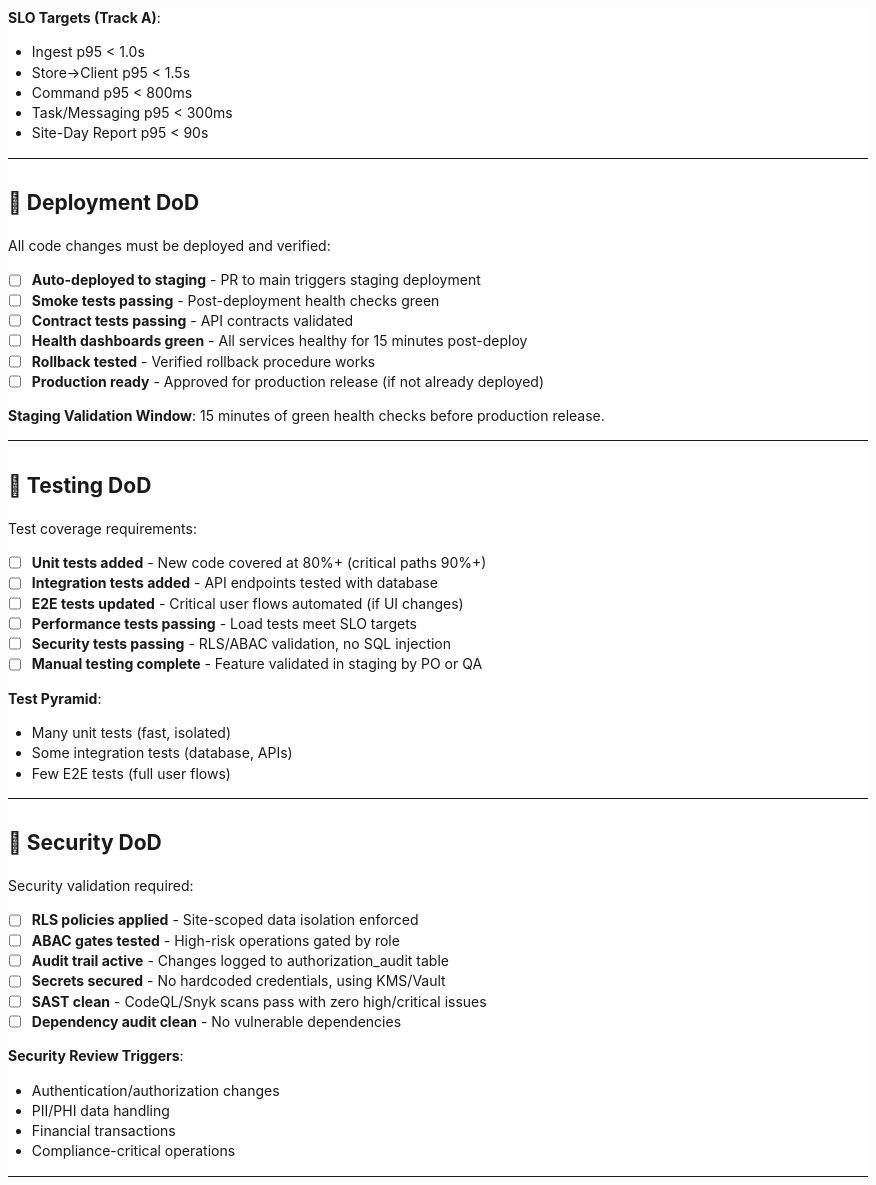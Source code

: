 **SLO Targets (Track A)**:
- Ingest p95 < 1.0s
- Store→Client p95 < 1.5s
- Command p95 < 800ms
- Task/Messaging p95 < 300ms
- Site-Day Report p95 < 90s

---

## 🚀 Deployment DoD

All code changes must be deployed and verified:

- [ ] **Auto-deployed to staging** - PR to main triggers staging deployment
- [ ] **Smoke tests passing** - Post-deployment health checks green
- [ ] **Contract tests passing** - API contracts validated
- [ ] **Health dashboards green** - All services healthy for 15 minutes post-deploy
- [ ] **Rollback tested** - Verified rollback procedure works
- [ ] **Production ready** - Approved for production release (if not already deployed)

**Staging Validation Window**: 15 minutes of green health checks before production release.

---

## 🧪 Testing DoD

Test coverage requirements:

- [ ] **Unit tests added** - New code covered at 80%+ (critical paths 90%+)
- [ ] **Integration tests added** - API endpoints tested with database
- [ ] **E2E tests updated** - Critical user flows automated (if UI changes)
- [ ] **Performance tests passing** - Load tests meet SLO targets
- [ ] **Security tests passing** - RLS/ABAC validation, no SQL injection
- [ ] **Manual testing complete** - Feature validated in staging by PO or QA

**Test Pyramid**:
- Many unit tests (fast, isolated)
- Some integration tests (database, APIs)
- Few E2E tests (full user flows)

---

## 🔐 Security DoD

Security validation required:

- [ ] **RLS policies applied** - Site-scoped data isolation enforced
- [ ] **ABAC gates tested** - High-risk operations gated by role
- [ ] **Audit trail active** - Changes logged to authorization_audit table
- [ ] **Secrets secured** - No hardcoded credentials, using KMS/Vault
- [ ] **SAST clean** - CodeQL/Snyk scans pass with zero high/critical issues
- [ ] **Dependency audit clean** - No vulnerable dependencies

**Security Review Triggers**:
- Authentication/authorization changes
- PII/PHI data handling
- Financial transactions
- Compliance-critical operations

---